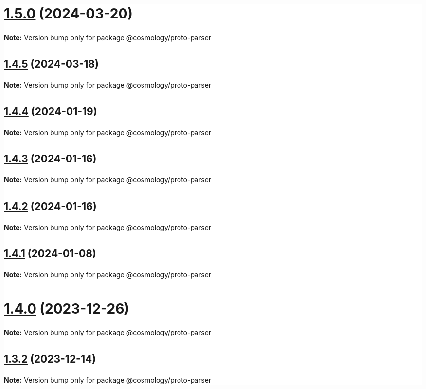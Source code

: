 # [1.5.0](https://github.com/hyperweb-io/telescope/compare/@cosmology/proto-parser@1.4.5...@cosmology/proto-parser@1.5.0) (2024-03-20)

**Note:** Version bump only for package @cosmology/proto-parser

## [1.4.5](https://github.com/hyperweb-io/telescope/compare/@cosmology/proto-parser@1.4.4...@cosmology/proto-parser@1.4.5) (2024-03-18)

**Note:** Version bump only for package @cosmology/proto-parser

## [1.4.4](https://github.com/hyperweb-io/telescope/compare/@cosmology/proto-parser@1.4.3...@cosmology/proto-parser@1.4.4) (2024-01-19)

**Note:** Version bump only for package @cosmology/proto-parser

## [1.4.3](https://github.com/hyperweb-io/telescope/compare/@cosmology/proto-parser@1.4.2...@cosmology/proto-parser@1.4.3) (2024-01-16)

**Note:** Version bump only for package @cosmology/proto-parser

## [1.4.2](https://github.com/hyperweb-io/telescope/compare/@cosmology/proto-parser@1.4.1...@cosmology/proto-parser@1.4.2) (2024-01-16)

**Note:** Version bump only for package @cosmology/proto-parser

## [1.4.1](https://github.com/hyperweb-io/telescope/compare/@cosmology/proto-parser@1.4.0...@cosmology/proto-parser@1.4.1) (2024-01-08)

**Note:** Version bump only for package @cosmology/proto-parser

# [1.4.0](https://github.com/hyperweb-io/telescope/compare/@cosmology/proto-parser@1.3.2...@cosmology/proto-parser@1.4.0) (2023-12-26)

**Note:** Version bump only for package @cosmology/proto-parser

## [1.3.2](https://github.com/hyperweb-io/telescope/compare/@cosmology/proto-parser@1.3.1...@cosmology/proto-parser@1.3.2) (2023-12-14)

**Note:** Version bump only for package @cosmology/proto-parser
